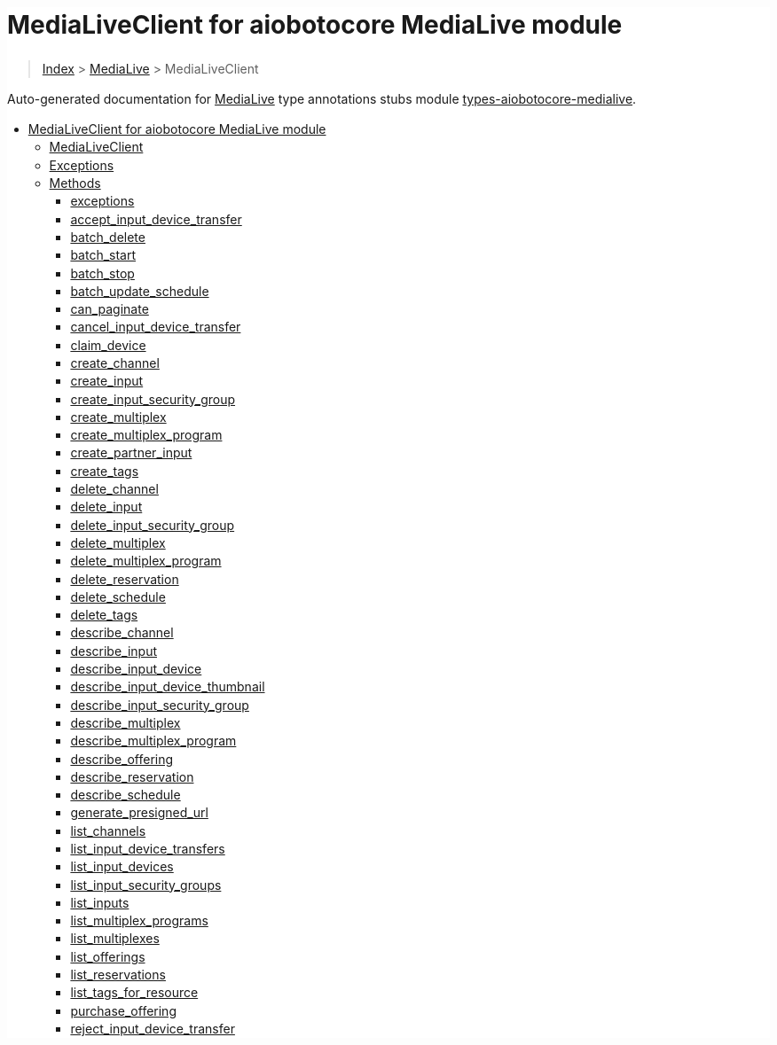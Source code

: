 <a id="medialiveclient-for-aiobotocore-medialive-module"></a>

# MediaLiveClient for aiobotocore MediaLive module

> [Index](..) > [MediaLive](.) > MediaLiveClient

Auto-generated documentation for
[MediaLive](https://boto3.amazonaws.com/v1/documentation/api/latest/reference/services/medialive.html#MediaLive)
type annotations stubs module
[types-aiobotocore-medialive](https://pypi.org/project/types-aiobotocore-medialive/).

- [MediaLiveClient for aiobotocore MediaLive module](#medialiveclient-for-aiobotocore-medialive-module)
  - [MediaLiveClient](#medialiveclient)
  - [Exceptions](#exceptions)
  - [Methods](#methods)
    - [exceptions](#exceptions)
    - [accept_input_device_transfer](#accept_input_device_transfer)
    - [batch_delete](#batch_delete)
    - [batch_start](#batch_start)
    - [batch_stop](#batch_stop)
    - [batch_update_schedule](#batch_update_schedule)
    - [can_paginate](#can_paginate)
    - [cancel_input_device_transfer](#cancel_input_device_transfer)
    - [claim_device](#claim_device)
    - [create_channel](#create_channel)
    - [create_input](#create_input)
    - [create_input_security_group](#create_input_security_group)
    - [create_multiplex](#create_multiplex)
    - [create_multiplex_program](#create_multiplex_program)
    - [create_partner_input](#create_partner_input)
    - [create_tags](#create_tags)
    - [delete_channel](#delete_channel)
    - [delete_input](#delete_input)
    - [delete_input_security_group](#delete_input_security_group)
    - [delete_multiplex](#delete_multiplex)
    - [delete_multiplex_program](#delete_multiplex_program)
    - [delete_reservation](#delete_reservation)
    - [delete_schedule](#delete_schedule)
    - [delete_tags](#delete_tags)
    - [describe_channel](#describe_channel)
    - [describe_input](#describe_input)
    - [describe_input_device](#describe_input_device)
    - [describe_input_device_thumbnail](#describe_input_device_thumbnail)
    - [describe_input_security_group](#describe_input_security_group)
    - [describe_multiplex](#describe_multiplex)
    - [describe_multiplex_program](#describe_multiplex_program)
    - [describe_offering](#describe_offering)
    - [describe_reservation](#describe_reservation)
    - [describe_schedule](#describe_schedule)
    - [generate_presigned_url](#generate_presigned_url)
    - [list_channels](#list_channels)
    - [list_input_device_transfers](#list_input_device_transfers)
    - [list_input_devices](#list_input_devices)
    - [list_input_security_groups](#list_input_security_groups)
    - [list_inputs](#list_inputs)
    - [list_multiplex_programs](#list_multiplex_programs)
    - [list_multiplexes](#list_multiplexes)
    - [list_offerings](#list_offerings)
    - [list_reservations](#list_reservations)
    - [list_tags_for_resource](#list_tags_for_resource)
    - [purchase_offering](#purchase_offering)
    - [reject_input_device_transfer](#reject_input_device_transfer)